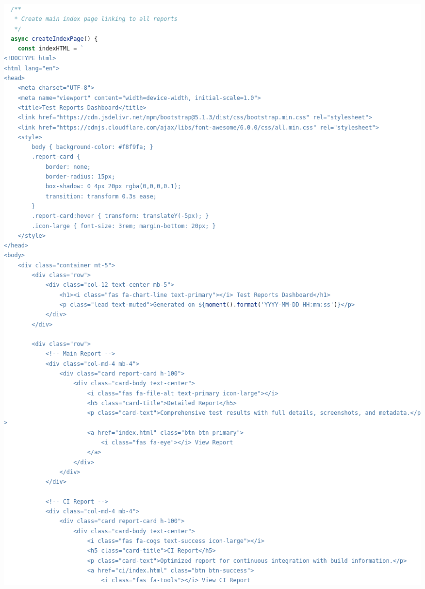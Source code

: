 ```javascript
  /**
   * Create main index page linking to all reports
   */
  async createIndexPage() {
    const indexHTML = `
<!DOCTYPE html>
<html lang="en">
<head>
    <meta charset="UTF-8">
    <meta name="viewport" content="width=device-width, initial-scale=1.0">
    <title>Test Reports Dashboard</title>
    <link href="https://cdn.jsdelivr.net/npm/bootstrap@5.1.3/dist/css/bootstrap.min.css" rel="stylesheet">
    <link href="https://cdnjs.cloudflare.com/ajax/libs/font-awesome/6.0.0/css/all.min.css" rel="stylesheet">
    <style>
        body { background-color: #f8f9fa; }
        .report-card {
            border: none;
            border-radius: 15px;
            box-shadow: 0 4px 20px rgba(0,0,0,0.1);
            transition: transform 0.3s ease;
        }
        .report-card:hover { transform: translateY(-5px); }
        .icon-large { font-size: 3rem; margin-bottom: 20px; }
    </style>
</head>
<body>
    <div class="container mt-5">
        <div class="row">
            <div class="col-12 text-center mb-5">
                <h1><i class="fas fa-chart-line text-primary"></i> Test Reports Dashboard</h1>
                <p class="lead text-muted">Generated on ${moment().format('YYYY-MM-DD HH:mm:ss')}</p>
            </div>
        </div>
        
        <div class="row">
            <!-- Main Report -->
            <div class="col-md-4 mb-4">
                <div class="card report-card h-100">
                    <div class="card-body text-center">
                        <i class="fas fa-file-alt text-primary icon-large"></i>
                        <h5 class="card-title">Detailed Report</h5>
                        <p class="card-text">Comprehensive test results with full details, screenshots, and metadata.</p>
                        <a href="index.html" class="btn btn-primary">
                            <i class="fas fa-eye"></i> View Report
                        </a>
                    </div>
                </div>
            </div>
            
            <!-- CI Report -->
            <div class="col-md-4 mb-4">
                <div class="card report-card h-100">
                    <div class="card-body text-center">
                        <i class="fas fa-cogs text-success icon-large"></i>
                        <h5 class="card-title">CI Report</h5>
                        <p class="card-text">Optimized report for continuous integration with build information.</p>
                        <a href="ci/index.html" class="btn btn-success">
                            <i class="fas fa-tools"></i> View CI Report
```